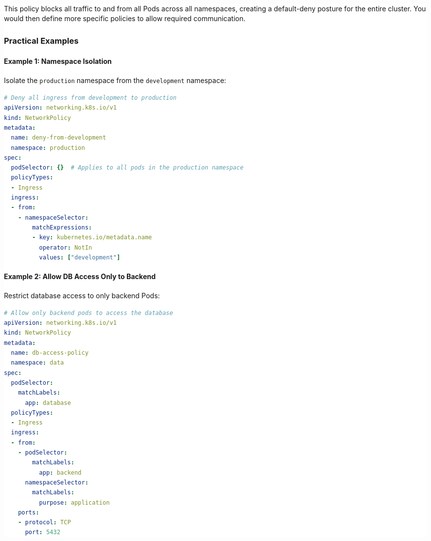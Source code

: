 This policy blocks all traffic to and from all Pods across all namespaces, creating a default-deny posture for the entire cluster. You would then define more specific policies to allow required communication.

### Practical Examples

#### Example 1: Namespace Isolation

Isolate the `production` namespace from the `development` namespace:

```yaml
# Deny all ingress from development to production
apiVersion: networking.k8s.io/v1
kind: NetworkPolicy
metadata:
  name: deny-from-development
  namespace: production
spec:
  podSelector: {}  # Applies to all pods in the production namespace
  policyTypes:
  - Ingress
  ingress:
  - from:
    - namespaceSelector:
        matchExpressions:
        - key: kubernetes.io/metadata.name
          operator: NotIn
          values: ["development"]
```

#### Example 2: Allow DB Access Only to Backend

Restrict database access to only backend Pods:

```yaml
# Allow only backend pods to access the database
apiVersion: networking.k8s.io/v1
kind: NetworkPolicy
metadata:
  name: db-access-policy
  namespace: data
spec:
  podSelector:
    matchLabels:
      app: database
  policyTypes:
  - Ingress
  ingress:
  - from:
    - podSelector:
        matchLabels:
          app: backend
      namespaceSelector:
        matchLabels:
          purpose: application
    ports:
    - protocol: TCP
      port: 5432
```
